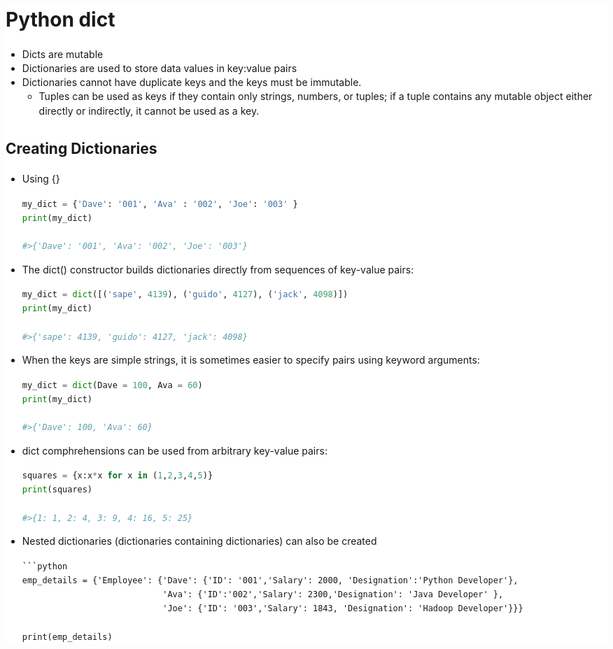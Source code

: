 # Python dict

- Dicts are mutable
- Dictionaries are used to store data values in key:value pairs
- Dictionaries cannot have duplicate keys and the keys must be immutable.
  - Tuples can be used as keys if they contain only strings, numbers, or tuples; if a tuple contains any mutable object either directly or indirectly, it cannot be used as a key.

## Creating Dictionaries

- Using {}

  ```python
  my_dict = {'Dave': '001', 'Ava' : '002', 'Joe': '003' }
  print(my_dict)

  #>{'Dave': '001', 'Ava': '002', 'Joe': '003'}
  ```

- The dict() constructor builds dictionaries directly from sequences of key-value pairs:

  ```python
  my_dict = dict([('sape', 4139), ('guido', 4127), ('jack', 4098)])
  print(my_dict)

  #>{'sape': 4139, 'guido': 4127, 'jack': 4098}
  ```

- When the keys are simple strings, it is sometimes easier to specify pairs using keyword arguments:

  ```python
  my_dict = dict(Dave = 100, Ava = 60)
  print(my_dict)

  #>{'Dave': 100, 'Ava': 60}
  ```

- dict comphrehensions can be used from arbitrary key-value pairs:

  ```python
  squares = {x:x*x for x in (1,2,3,4,5)}
  print(squares)

  #>{1: 1, 2: 4, 3: 9, 4: 16, 5: 25}
  ```

- Nested dictionaries (dictionaries containing dictionaries) can also be created

      ```python
      emp_details = {'Employee': {'Dave': {'ID': '001','Salary': 2000, 'Designation':'Python Developer'},
                                  'Ava': {'ID':'002','Salary': 2300,'Designation': 'Java Developer' },
                                  'Joe': {'ID': '003','Salary': 1843, 'Designation': 'Hadoop Developer'}}}

      print(emp_details)
